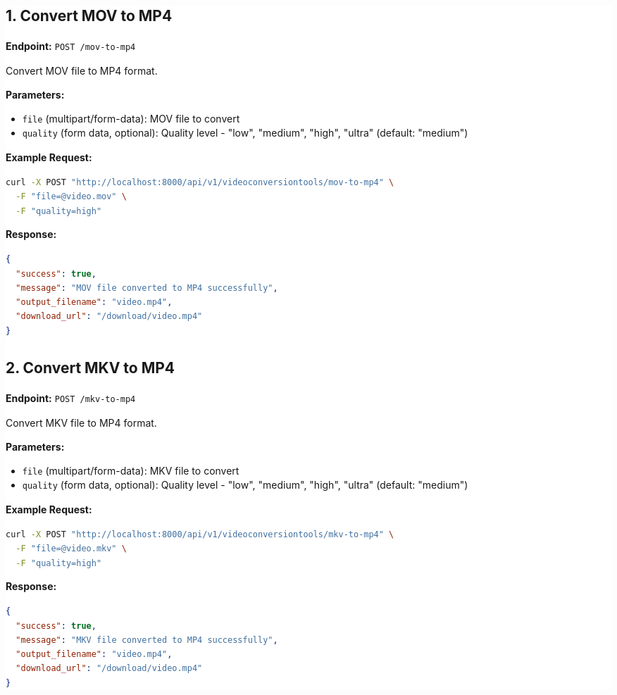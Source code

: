 ## 1. Convert MOV to MP4

**Endpoint:** `POST /mov-to-mp4`

Convert MOV file to MP4 format.

**Parameters:**
- `file` (multipart/form-data): MOV file to convert
- `quality` (form data, optional): Quality level - "low", "medium", "high", "ultra" (default: "medium")

**Example Request:**
```bash
curl -X POST "http://localhost:8000/api/v1/videoconversiontools/mov-to-mp4" \
  -F "file=@video.mov" \
  -F "quality=high"
```

**Response:**
```json
{
  "success": true,
  "message": "MOV file converted to MP4 successfully",
  "output_filename": "video.mp4",
  "download_url": "/download/video.mp4"
}
```

## 2. Convert MKV to MP4

**Endpoint:** `POST /mkv-to-mp4`

Convert MKV file to MP4 format.

**Parameters:**
- `file` (multipart/form-data): MKV file to convert
- `quality` (form data, optional): Quality level - "low", "medium", "high", "ultra" (default: "medium")

**Example Request:**
```bash
curl -X POST "http://localhost:8000/api/v1/videoconversiontools/mkv-to-mp4" \
  -F "file=@video.mkv" \
  -F "quality=high"
```

**Response:**
```json
{
  "success": true,
  "message": "MKV file converted to MP4 successfully",
  "output_filename": "video.mp4",
  "download_url": "/download/video.mp4"
}
```
